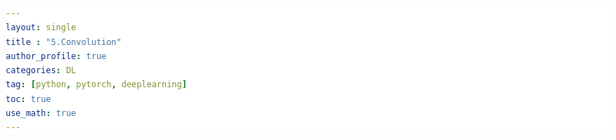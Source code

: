 ```yaml
---
layout: single
title : "5.Convolution"
author_profile: true
categories: DL
tag: [python, pytorch, deeplearning]
toc: true
use_math: true
---
```


<head>
  <style>
    table.dataframe {
      white-space: normal;
      width: 100%;
      height: 240px;
      display: block;
      overflow: auto;
      font-family: Arial, sans-serif;
      font-size: 0.9rem;
      line-height: 20px;
      text-align: center;
      border: 0px !important;
    }

    table.dataframe th {
      text-align: center;
      font-weight: bold;
      padding: 8px;
    }
    
    table.dataframe td {
      text-align: center;
      padding: 8px;
    }
    
    table.dataframe tr:hover {
      background: #b8d1f3; 
    }
    
    .output_prompt {
      overflow: auto;
      font-size: 0.9rem;
      line-height: 1.45;
      border-radius: 0.3rem;
      -webkit-overflow-scrolling: touch;
      padding: 0.8rem;
      margin-top: 0;
      margin-bottom: 15px;
      font: 1rem Consolas, "Liberation Mono", Menlo, Courier, monospace;
      color: $code-text-color;
      border: solid 1px $border-color;
      border-radius: 0.3rem;
      word-break: normal;
      white-space: pre;
    }

